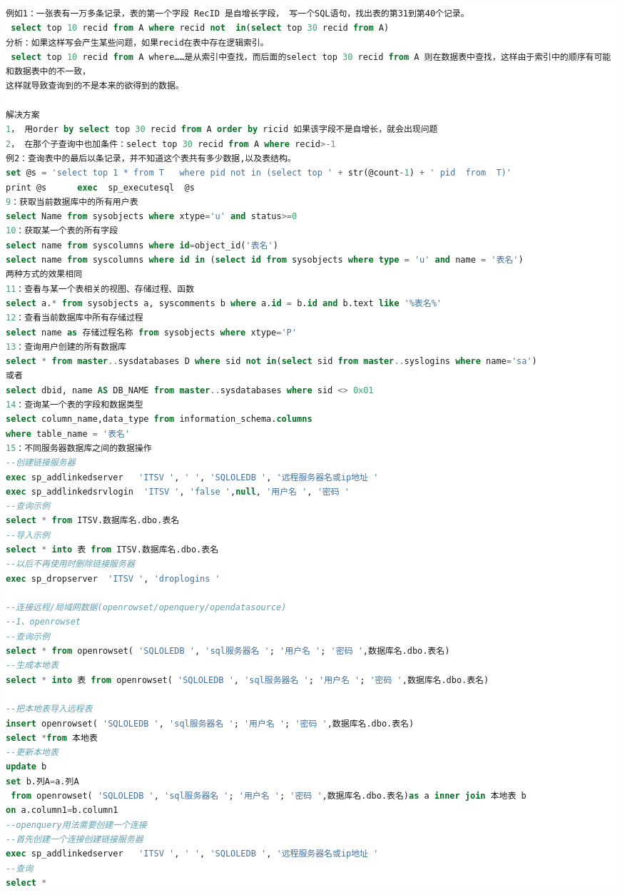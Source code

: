 ```sql
例如1：一张表有一万多条记录，表的第一个字段 RecID 是自增长字段， 写一个SQL语句，找出表的第31到第40个记录。
 select top 10 recid from A where recid not  in(select top 30 recid from A)
分析：如果这样写会产生某些问题，如果recid在表中存在逻辑索引。
 select top 10 recid from A where……是从索引中查找，而后面的select top 30 recid from A 则在数据表中查找，这样由于索引中的顺序有可能和数据表中的不一致，
这样就导致查询到的不是本来的欲得到的数据。

解决方案
1， 用order by select top 30 recid from A order by ricid 如果该字段不是自增长，就会出现问题
2， 在那个子查询中也加条件：select top 30 recid from A where recid>-1
例2：查询表中的最后以条记录，并不知道这个表共有多少数据,以及表结构。
set @s = 'select top 1 * from T   where pid not in (select top ' + str(@count-1) + ' pid  from  T)'
print @s      exec  sp_executesql  @s
9：获取当前数据库中的所有用户表
select Name from sysobjects where xtype='u' and status>=0
10：获取某一个表的所有字段
select name from syscolumns where id=object_id('表名')
select name from syscolumns where id in (select id from sysobjects where type = 'u' and name = '表名')
两种方式的效果相同
11：查看与某一个表相关的视图、存储过程、函数
select a.* from sysobjects a, syscomments b where a.id = b.id and b.text like '%表名%'
12：查看当前数据库中所有存储过程
select name as 存储过程名称 from sysobjects where xtype='P'
13：查询用户创建的所有数据库
select * from master..sysdatabases D where sid not in(select sid from master..syslogins where name='sa')
或者
select dbid, name AS DB_NAME from master..sysdatabases where sid <> 0x01
14：查询某一个表的字段和数据类型
select column_name,data_type from information_schema.columns
where table_name = '表名'
15：不同服务器数据库之间的数据操作
--创建链接服务器
exec sp_addlinkedserver   'ITSV ', ' ', 'SQLOLEDB ', '远程服务器名或ip地址 '
exec sp_addlinkedsrvlogin  'ITSV ', 'false ',null, '用户名 ', '密码 '
--查询示例
select * from ITSV.数据库名.dbo.表名
--导入示例
select * into 表 from ITSV.数据库名.dbo.表名
--以后不再使用时删除链接服务器
exec sp_dropserver  'ITSV ', 'droplogins '
 
--连接远程/局域网数据(openrowset/openquery/opendatasource)
--1、openrowset
--查询示例
select * from openrowset( 'SQLOLEDB ', 'sql服务器名 '; '用户名 '; '密码 ',数据库名.dbo.表名)
--生成本地表
select * into 表 from openrowset( 'SQLOLEDB ', 'sql服务器名 '; '用户名 '; '密码 ',数据库名.dbo.表名)
 
--把本地表导入远程表
insert openrowset( 'SQLOLEDB ', 'sql服务器名 '; '用户名 '; '密码 ',数据库名.dbo.表名)
select *from 本地表
--更新本地表
update b
set b.列A=a.列A
 from openrowset( 'SQLOLEDB ', 'sql服务器名 '; '用户名 '; '密码 ',数据库名.dbo.表名)as a inner join 本地表 b
on a.column1=b.column1
--openquery用法需要创建一个连接
--首先创建一个连接创建链接服务器
exec sp_addlinkedserver   'ITSV ', ' ', 'SQLOLEDB ', '远程服务器名或ip地址 '
--查询
select *
```
